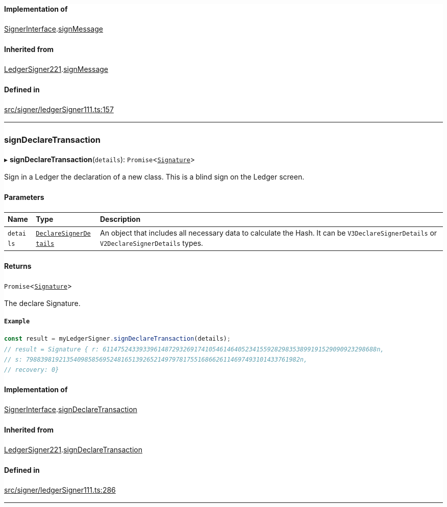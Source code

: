 #### Implementation of

[SignerInterface](SignerInterface.md).[signMessage](SignerInterface.md#signmessage)

#### Inherited from

[LedgerSigner221](LedgerSigner221.md).[signMessage](LedgerSigner221.md#signmessage)

#### Defined in

[src/signer/ledgerSigner111.ts:157](https://github.com/starknet-io/starknet.js/blob/v7.6.2/src/signer/ledgerSigner111.ts#L157)

---

### signDeclareTransaction

▸ **signDeclareTransaction**(`details`): `Promise`<[`Signature`](../namespaces/types.md#signature)\>

Sign in a Ledger the declaration of a new class. This is a blind sign on the Ledger screen.

#### Parameters

| Name      | Type                                                                  | Description                                                                                                                             |
| :-------- | :-------------------------------------------------------------------- | :-------------------------------------------------------------------------------------------------------------------------------------- |
| `details` | [`DeclareSignerDetails`](../namespaces/types.md#declaresignerdetails) | An object that includes all necessary data to calculate the Hash. It can be `V3DeclareSignerDetails` or `V2DeclareSignerDetails` types. |

#### Returns

`Promise`<[`Signature`](../namespaces/types.md#signature)\>

The declare Signature.

**`Example`**

```typescript
const result = myLedgerSigner.signDeclareTransaction(details);
// result = Signature { r: 611475243393396148729326917410546146405234155928298353899191529090923298688n,
// s: 798839819213540985856952481651392652149797817551686626114697493101433761982n,
// recovery: 0}
```

#### Implementation of

[SignerInterface](SignerInterface.md).[signDeclareTransaction](SignerInterface.md#signdeclaretransaction)

#### Inherited from

[LedgerSigner221](LedgerSigner221.md).[signDeclareTransaction](LedgerSigner221.md#signdeclaretransaction)

#### Defined in

[src/signer/ledgerSigner111.ts:286](https://github.com/starknet-io/starknet.js/blob/v7.6.2/src/signer/ledgerSigner111.ts#L286)

---